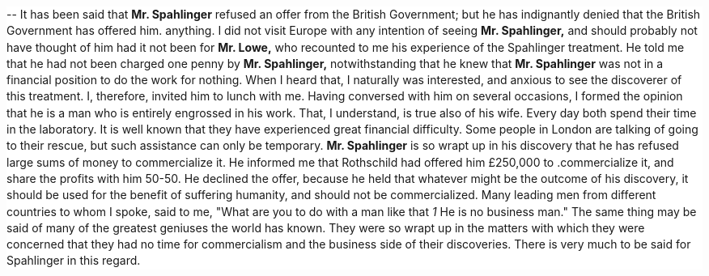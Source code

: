 -- It has been said that  **Mr. Spahlinger**  refused an offer from the British Government; but he has indignantly denied that the British Government has offered him. anything. I did not visit Europe with any intention of seeing  **Mr. Spahlinger,**  and should probably not have thought of him had it not been for  **Mr. Lowe,**  who recounted to me his experience of the Spahlinger treatment. He told me that he had not been charged one penny by  **Mr. Spahlinger,**  notwithstanding that he knew that  **Mr. Spahlinger**  was not in a financial position to do the work for nothing. When I heard that, I naturally was interested, and anxious to see the discoverer of this treatment. I, therefore, invited him to lunch with me. Having conversed with him on several occasions, I formed the opinion that he is a man who is entirely engrossed in his work. That, I understand, is true also of his wife. Every day both spend their time in the laboratory. It is well known that they have experienced great financial difficulty. Some people in London are talking of going to their rescue, but such assistance can only be temporary.  **Mr. Spahlinger**  is so wrapt up in his discovery that he has refused large sums of money to commercialize it. He informed me that Rothschild had offered him £250,000 to .commercialize it, and share the profits with him 50-50. He declined the offer, because he held that whatever might be the outcome of his discovery, it should be used for the benefit of suffering humanity, and should not be commercialized. Many leading men from different countries to whom I spoke, said to me, "What are you to do with a man like that  *1*  He is no business man." The same thing may be said of many of the greatest geniuses the world has known. They were so wrapt up in the matters with which they were concerned that they had no time for commercialism and the business side of their discoveries. There is very much to be said for Spahlinger in this regard.